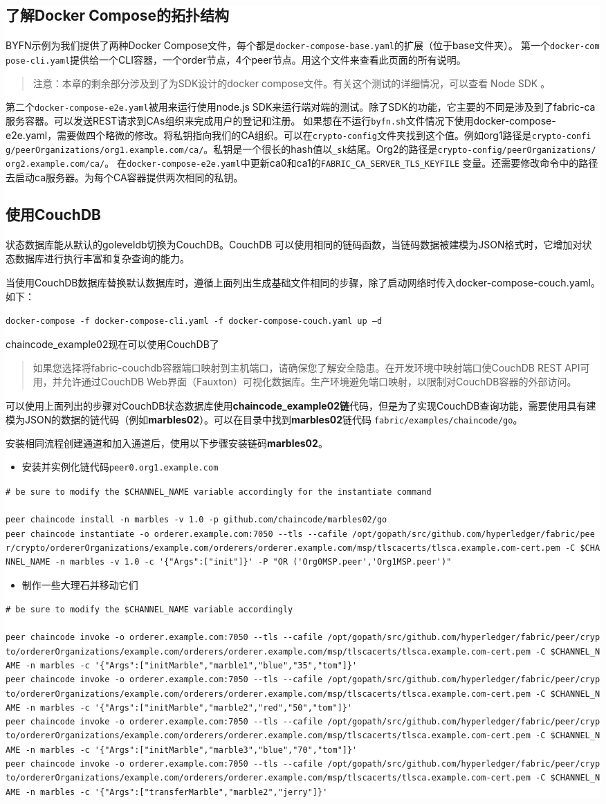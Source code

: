 ## 了解Docker Compose的拓扑结构

BYFN示例为我们提供了两种Docker Compose文件，每个都是`docker-compose-base.yaml`的扩展（位于base文件夹）。 第一个`docker-compose-cli.yaml`提供给一个CLI容器，一个order节点，4个peer节点。用这个文件来查看此页面的所有说明。 

> 注意：本章的剩余部分涉及到了为SDK设计的docker compose文件。有关这个测试的详细情况，可以查看 Node SDK 。

第二个`docker-compose-e2e.yaml`被用来运行使用node.js SDK来运行端对端的测试。除了SDK的功能，它主要的不同是涉及到了fabric-ca服务容器。可以发送REST请求到CAs组织来完成用户的登记和注册。 
如果想在不运行`byfn.sh`文件情况下使用docker-compose-e2e.yaml，需要做四个略微的修改。将私钥指向我们的CA组织。可以在`crypto-config`文件夹找到这个值。例如org1路径是`crypto-config/peerOrganizations/org1.example.com/ca/`。私钥是一个很长的hash值以`_sk`结尾。Org2的路径是`crypto-config/peerOrganizations/org2.example.com/ca/`。 
在`docker-compose-e2e.yaml`中更新ca0和ca1的`FABRIC_CA_SERVER_TLS_KEYFILE` 变量。还需要修改命令中的路径去启动ca服务器。为每个CA容器提供两次相同的私钥。

## 使用CouchDB

状态数据库能从默认的goleveldb切换为CouchDB。CouchDB 可以使用相同的链码函数，当链码数据被建模为JSON格式时，它增加对状态数据库进行执行丰富和复杂查询的能力。 

当使用CouchDB数据库替换默认数据库时，遵循上面列出生成基础文件相同的步骤，除了启动网络时传入docker-compose-couch.yaml。如下：

```shell
docker-compose -f docker-compose-cli.yaml -f docker-compose-couch.yaml up –d
```

chaincode_example02现在可以使用CouchDB了

> 如果您选择将fabric-couchdb容器端口映射到主机端口，请确保您了解安全隐患。在开发环境中映射端口使CouchDB REST API可用，并允许通过CouchDB Web界面（Fauxton）可视化数据库。生产环境避免端口映射，以限制对CouchDB容器的外部访问。

可以使用上面列出的步骤对CouchDB状态数据库使用**chaincode_example02链**代码，但是为了实现CouchDB查询功能，需要使用具有建模为JSON的数据的链代码（例如**marbles02**）。可以在目录中找到**marbles02**链代码 `fabric/examples/chaincode/go`。

安装相同流程创建通道和加入通道后，使用以下步骤安装链码**marbles02**。

- 安装并实例化链代码`peer0.org1.example.com`

```shell
# be sure to modify the $CHANNEL_NAME variable accordingly for the instantiate command

peer chaincode install -n marbles -v 1.0 -p github.com/chaincode/marbles02/go
peer chaincode instantiate -o orderer.example.com:7050 --tls --cafile /opt/gopath/src/github.com/hyperledger/fabric/peer/crypto/ordererOrganizations/example.com/orderers/orderer.example.com/msp/tlscacerts/tlsca.example.com-cert.pem -C $CHANNEL_NAME -n marbles -v 1.0 -c '{"Args":["init"]}' -P "OR ('Org0MSP.peer','Org1MSP.peer')"
```

- 制作一些大理石并移动它们

```shell
# be sure to modify the $CHANNEL_NAME variable accordingly

peer chaincode invoke -o orderer.example.com:7050 --tls --cafile /opt/gopath/src/github.com/hyperledger/fabric/peer/crypto/ordererOrganizations/example.com/orderers/orderer.example.com/msp/tlscacerts/tlsca.example.com-cert.pem -C $CHANNEL_NAME -n marbles -c '{"Args":["initMarble","marble1","blue","35","tom"]}'
peer chaincode invoke -o orderer.example.com:7050 --tls --cafile /opt/gopath/src/github.com/hyperledger/fabric/peer/crypto/ordererOrganizations/example.com/orderers/orderer.example.com/msp/tlscacerts/tlsca.example.com-cert.pem -C $CHANNEL_NAME -n marbles -c '{"Args":["initMarble","marble2","red","50","tom"]}'
peer chaincode invoke -o orderer.example.com:7050 --tls --cafile /opt/gopath/src/github.com/hyperledger/fabric/peer/crypto/ordererOrganizations/example.com/orderers/orderer.example.com/msp/tlscacerts/tlsca.example.com-cert.pem -C $CHANNEL_NAME -n marbles -c '{"Args":["initMarble","marble3","blue","70","tom"]}'
peer chaincode invoke -o orderer.example.com:7050 --tls --cafile /opt/gopath/src/github.com/hyperledger/fabric/peer/crypto/ordererOrganizations/example.com/orderers/orderer.example.com/msp/tlscacerts/tlsca.example.com-cert.pem -C $CHANNEL_NAME -n marbles -c '{"Args":["transferMarble","marble2","jerry"]}'
```